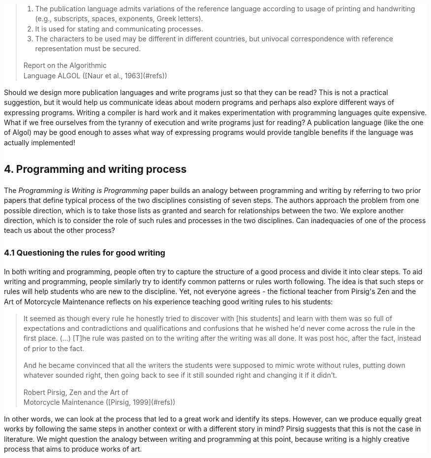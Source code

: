 > 1. The publication language admits variations of the reference language according to usage
>    of printing and handwriting (e.g., subscripts, spaces, exponents, Greek letters).
> 2. It is used for stating and communicating processes.
> 3. The characters to be used may be different in different countries, but univocal 
>    correspondence with reference representation must be secured.
>
> <p class="author" style="margin-top:10px">Report on the Algorithmic<br />Language ALGOL ([Naur et al., 1963](#refs))</p>

Should we design more publication languages and write programs just so that they can be read?
This is not a practical suggestion, but it would help us communicate ideas about modern 
programs and perhaps also explore different ways of expressing programs. Writing 
a compiler is hard work and it makes experimentation with programming languages quite expensive.
What if we free ourselves from the tyranny of execution and write programs just for reading?
A publication language (like the one of Algol) may be good enough to asses what way of expressing 
programs would provide tangible benefits if the language was actually implemented!

## 4. Programming and writing process

The _Programming is Writing is Programming_ paper builds an analogy between programming and writing 
by referring to two prior papers that define typical process of the two disciplines consisting of 
seven steps. The authors approach the problem from one possible direction, which is to take those
lists as granted and search for relationships between the two. We explore another
direction, which is to consider the role of such rules and processes in the two disciplines. 
Can inadequacies of one of the process teach us about the other process?

### 4.1 Questioning the rules for good writing

In both writing and programming, people often try to capture the structure of a good process and
divide it into clear steps. To aid writing and programming, people similarly try to identify 
common patterns or rules worth following. The idea is that such steps or rules will help students
who are new to the discipline. Yet, not everyone agrees - the fictional teacher from Pirsig's 
Zen and the Art of Motorcycle Maintenance reflects on his experience teaching good writing rules
to his students:

> It seemed as though every rule he honestly tried to discover with [his students] and learn with 
> them was so full of expectations and contradictions and qualifications and confusions that he 
> wished he'd never come across the rule in the first place. (...) [T]he rule was pasted on to 
> the writing after the writing was all done. It was post hoc, after the fact, instead of 
> prior to the fact.
>
> And he became convinced that all the writers the students were supposed to 
> mimic wrote without rules, putting down whatever sounded right, then going 
> back to see if it still sounded right and changing it if it didn’t.
>
> <p class="author">Robert Pirsig, Zen and the Art of<br /> Motorcycle Maintenance ([Pirsig, 1999](#refs))</p>

In other words, we can look at the process that led to a great work and identify its steps.
However, can we produce equally great works by following the same steps in another context or
with a different story in mind? Pirsig suggests that this is not the case in literature. 
We might question the analogy between writing and programming at this point, because writing
is a highly creative process that aims to produce works of art. 
